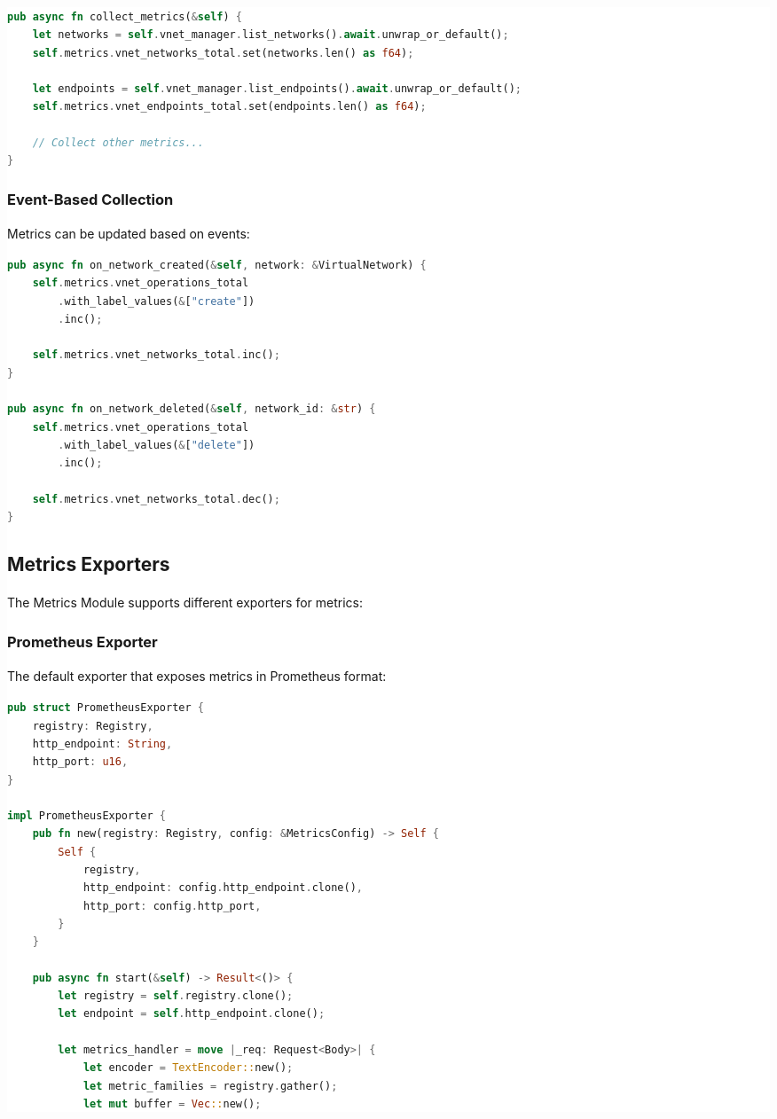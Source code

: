 ```rust
pub async fn collect_metrics(&self) {
    let networks = self.vnet_manager.list_networks().await.unwrap_or_default();
    self.metrics.vnet_networks_total.set(networks.len() as f64);
    
    let endpoints = self.vnet_manager.list_endpoints().await.unwrap_or_default();
    self.metrics.vnet_endpoints_total.set(endpoints.len() as f64);
    
    // Collect other metrics...
}
```

### Event-Based Collection

Metrics can be updated based on events:

```rust
pub async fn on_network_created(&self, network: &VirtualNetwork) {
    self.metrics.vnet_operations_total
        .with_label_values(&["create"])
        .inc();
    
    self.metrics.vnet_networks_total.inc();
}

pub async fn on_network_deleted(&self, network_id: &str) {
    self.metrics.vnet_operations_total
        .with_label_values(&["delete"])
        .inc();
    
    self.metrics.vnet_networks_total.dec();
}
```

## Metrics Exporters

The Metrics Module supports different exporters for metrics:

### Prometheus Exporter

The default exporter that exposes metrics in Prometheus format:

```rust
pub struct PrometheusExporter {
    registry: Registry,
    http_endpoint: String,
    http_port: u16,
}

impl PrometheusExporter {
    pub fn new(registry: Registry, config: &MetricsConfig) -> Self {
        Self {
            registry,
            http_endpoint: config.http_endpoint.clone(),
            http_port: config.http_port,
        }
    }
    
    pub async fn start(&self) -> Result<()> {
        let registry = self.registry.clone();
        let endpoint = self.http_endpoint.clone();
        
        let metrics_handler = move |_req: Request<Body>| {
            let encoder = TextEncoder::new();
            let metric_families = registry.gather();
            let mut buffer = Vec::new();
```